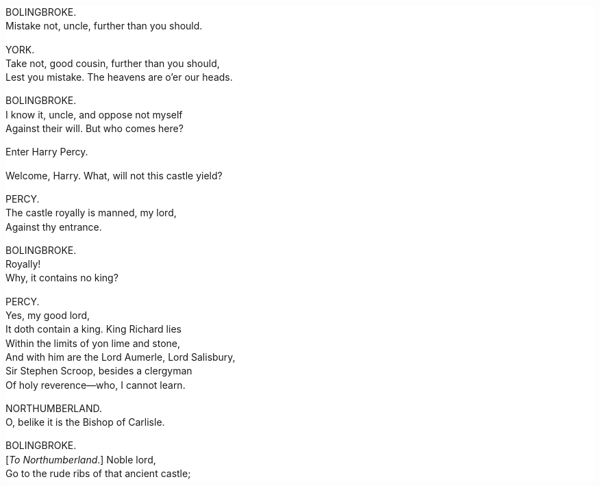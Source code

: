 <p class="drama">
BOLINGBROKE.<br/>
Mistake not, uncle, further than you should.
</p>

<p class="drama">
YORK.<br/>
Take not, good cousin, further than you should,<br/>
Lest you mistake. The heavens are o’er our heads.
</p>

<p class="drama">
BOLINGBROKE.<br/>
I know it, uncle, and oppose not myself<br/>
Against their will. But who comes here?
</p>

<p class="scenedesc"> Enter <span class="charname">Harry Percy</span>.</p>

<p class="drama">
Welcome, Harry. What, will not this castle yield?</p>

<p class="drama">
PERCY.<br/>
The castle royally is manned, my lord,<br/>
Against thy entrance.
</p>

<p class="drama">
BOLINGBROKE.<br/>
Royally!<br/>
Why, it contains no king?
</p>

<p class="drama">
PERCY.<br/>
Yes, my good lord,<br/>
It doth contain a king. King Richard lies<br/>
Within the limits of yon lime and stone,<br/>
And with him are the Lord Aumerle, Lord Salisbury,<br/>
Sir Stephen Scroop, besides a clergyman<br/>
Of holy reverence—who, I cannot learn.
</p>

<p class="drama">
NORTHUMBERLAND.<br/>
O, belike it is the Bishop of Carlisle.
</p>

<p class="drama">
BOLINGBROKE.<br/>
[<i>To Northumberland</i>.] Noble lord,<br/>
Go to the rude ribs of that ancient castle;<br/>
